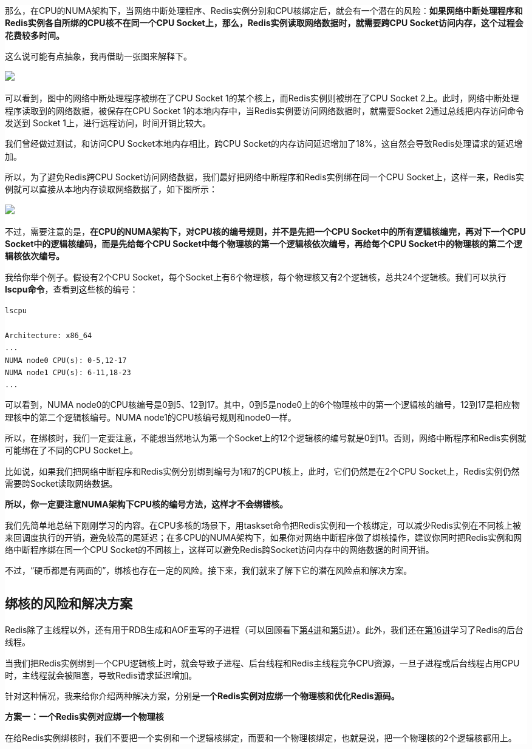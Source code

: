 那么，在CPU的NUMA架构下，当网络中断处理程序、Redis实例分别和CPU核绑定后，就会有一个潜在的风险：**如果网络中断处理程序和Redis实例各自所绑的CPU核不在同一个CPU Socket上，那么，Redis实例读取网络数据时，就需要跨CPU Socket访问内存，这个过程会花费较多时间。**

这么说可能有点抽象，我再借助一张图来解释下。

![](https://static001.geekbang.org/resource/image/30/b0/30cd42yy86debc0eb6e7c5b069533ab0.jpg?wh=3000%2A1251)

可以看到，图中的网络中断处理程序被绑在了CPU Socket 1的某个核上，而Redis实例则被绑在了CPU Socket 2上。此时，网络中断处理程序读取到的网络数据，被保存在CPU Socket 1的本地内存中，当Redis实例要访问网络数据时，就需要Socket 2通过总线把内存访问命令发送到 Socket 1上，进行远程访问，时间开销比较大。

我们曾经做过测试，和访问CPU Socket本地内存相比，跨CPU Socket的内存访问延迟增加了18%，这自然会导致Redis处理请求的延迟增加。

所以，为了避免Redis跨CPU Socket访问网络数据，我们最好把网络中断程序和Redis实例绑在同一个CPU Socket上，这样一来，Redis实例就可以直接从本地内存读取网络数据了，如下图所示：

![](https://static001.geekbang.org/resource/image/41/79/41f02b2afb08ec54249680e8cac30179.jpg?wh=2874%2A1479)

不过，需要注意的是，**在CPU的NUMA架构下，对CPU核的编号规则，并不是先把一个CPU Socket中的所有逻辑核编完，再对下一个CPU Socket中的逻辑核编码，而是先给每个CPU Socket中每个物理核的第一个逻辑核依次编号，再给每个CPU Socket中的物理核的第二个逻辑核依次编号。**

我给你举个例子。假设有2个CPU Socket，每个Socket上有6个物理核，每个物理核又有2个逻辑核，总共24个逻辑核。我们可以执行**lscpu命令**，查看到这些核的编号：

```
lscpu

Architecture: x86_64
...
NUMA node0 CPU(s): 0-5,12-17
NUMA node1 CPU(s): 6-11,18-23
...
```

可以看到，NUMA node0的CPU核编号是0到5、12到17。其中，0到5是node0上的6个物理核中的第一个逻辑核的编号，12到17是相应物理核中的第二个逻辑核编号。NUMA node1的CPU核编号规则和node0一样。

所以，在绑核时，我们一定要注意，不能想当然地认为第一个Socket上的12个逻辑核的编号就是0到11。否则，网络中断程序和Redis实例就可能绑在了不同的CPU Socket上。

比如说，如果我们把网络中断程序和Redis实例分别绑到编号为1和7的CPU核上，此时，它们仍然是在2个CPU Socket上，Redis实例仍然需要跨Socket读取网络数据。

**所以，你一定要注意NUMA架构下CPU核的编号方法，这样才不会绑错核。**

我们先简单地总结下刚刚学习的内容。在CPU多核的场景下，用taskset命令把Redis实例和一个核绑定，可以减少Redis实例在不同核上被来回调度执行的开销，避免较高的尾延迟；在多CPU的NUMA架构下，如果你对网络中断程序做了绑核操作，建议你同时把Redis实例和网络中断程序绑在同一个CPU Socket的不同核上，这样可以避免Redis跨Socket访问内存中的网络数据的时间开销。

不过，“硬币都是有两面的”，绑核也存在一定的风险。接下来，我们就来了解下它的潜在风险点和解决方案。

## 绑核的风险和解决方案

Redis除了主线程以外，还有用于RDB生成和AOF重写的子进程（可以回顾看下[第4讲](https://time.geekbang.org/column/article/271754)和[第5讲](https://time.geekbang.org/column/article/271839)）。此外，我们还在[第16讲](https://time.geekbang.org/column/article/285000)学习了Redis的后台线程。

当我们把Redis实例绑到一个CPU逻辑核上时，就会导致子进程、后台线程和Redis主线程竞争CPU资源，一旦子进程或后台线程占用CPU时，主线程就会被阻塞，导致Redis请求延迟增加。

针对这种情况，我来给你介绍两种解决方案，分别是**一个Redis实例对应绑一个物理核和优化Redis源码。**

**方案一：一个Redis实例对应绑一个物理核**

在给Redis实例绑核时，我们不要把一个实例和一个逻辑核绑定，而要和一个物理核绑定，也就是说，把一个物理核的2个逻辑核都用上。
